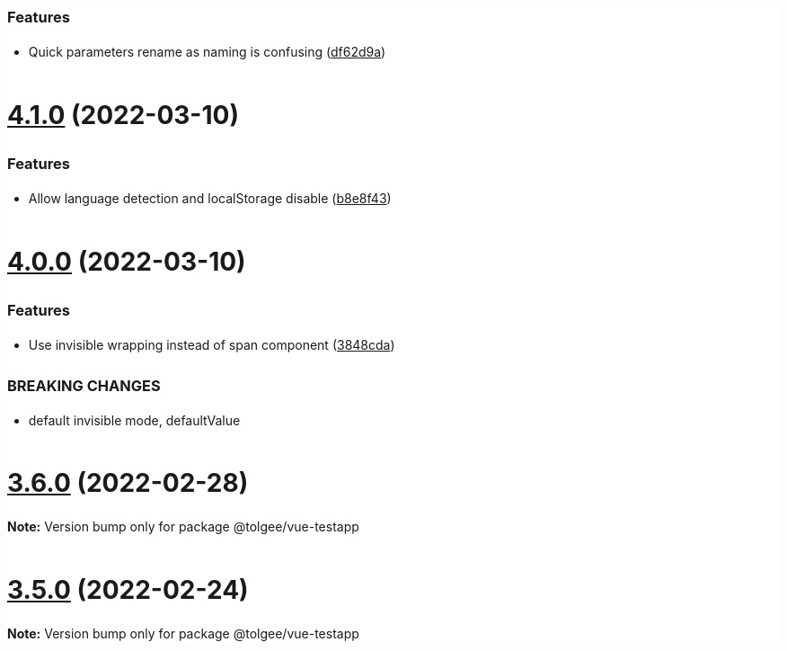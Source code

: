 
### Features

* Quick parameters rename as naming is confusing ([df62d9a](https://github.com/tolgee/tolgee-js/commit/df62d9ac13e3d258c4b7ef24645298a61f887fe3))





# [4.1.0](https://github.com/tolgee/tolgee-js/compare/v4.0.0...v4.1.0) (2022-03-10)


### Features

* Allow language detection and localStorage disable ([b8e8f43](https://github.com/tolgee/tolgee-js/commit/b8e8f435bdc36eb1c029d5dbcc71bf09b7c77bb8))





# [4.0.0](https://github.com/tolgee/tolgee-js/compare/v3.6.0...v4.0.0) (2022-03-10)


### Features

* Use invisible wrapping instead of span component ([3848cda](https://github.com/tolgee/tolgee-js/commit/3848cdaf70fe9c76fd56c88d3c7399b87ff0f88b))


### BREAKING CHANGES

* default invisible mode, defaultValue





# [3.6.0](https://github.com/tolgee/tolgee-js/compare/v3.5.0...v3.6.0) (2022-02-28)

**Note:** Version bump only for package @tolgee/vue-testapp





# [3.5.0](https://github.com/tolgee/tolgee-js/compare/v3.4.0...v3.5.0) (2022-02-24)

**Note:** Version bump only for package @tolgee/vue-testapp





